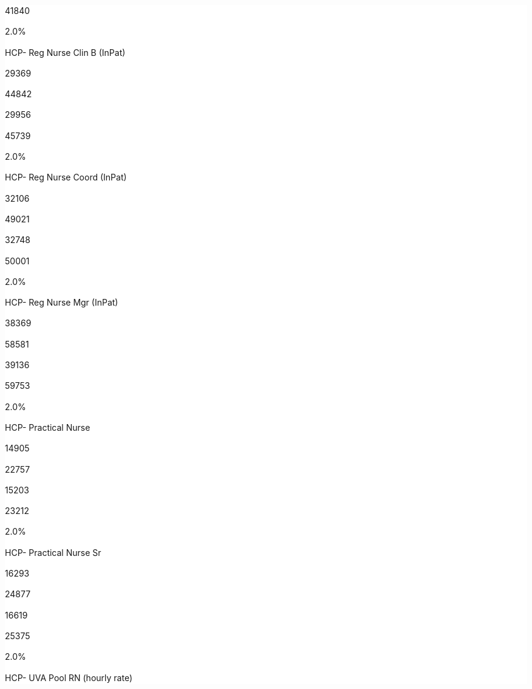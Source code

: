 41840

2.0%

HCP- Reg Nurse Clin B (InPat)

29369

44842

29956

45739

2.0%

HCP- Reg Nurse Coord (InPat)

32106

49021

32748

50001

2.0%

HCP- Reg Nurse Mgr (InPat)

38369

58581

39136

59753

2.0%

HCP- Practical Nurse

14905

22757

15203

23212

2.0%

HCP- Practical Nurse Sr

16293

24877

16619

25375

2.0%

HCP- UVA Pool RN (hourly rate)
